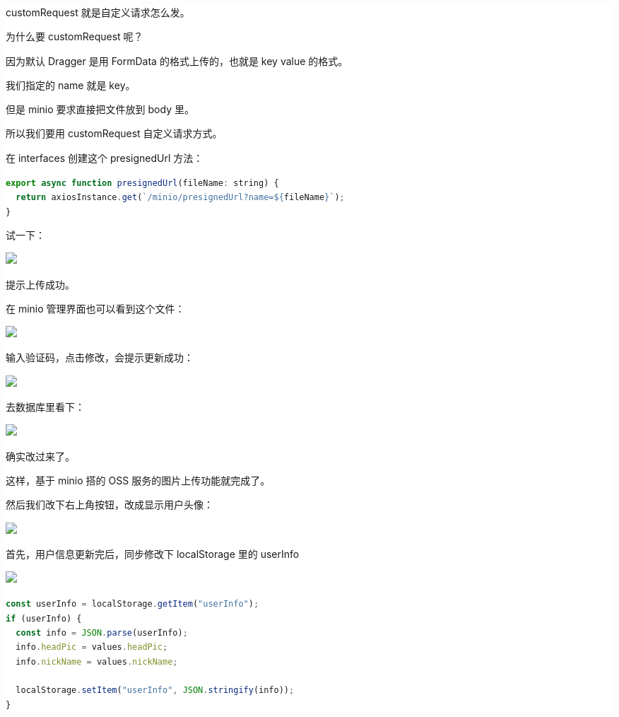 customRequest 就是自定义请求怎么发。

为什么要 customRequest 呢？

因为默认 Dragger 是用 FormData 的格式上传的，也就是 key value 的格式。

我们指定的 name 就是 key。

但是 minio 要求直接把文件放到 body 里。

所以我们要用 customRequest 自定义请求方式。

在 interfaces 创建这个 presignedUrl 方法：

```javascript
export async function presignedUrl(fileName: string) {
  return axiosInstance.get(`/minio/presignedUrl?name=${fileName}`);
}
```

试一下：

![](/nestjsCheats/image-5775.jpg)

提示上传成功。

在 minio 管理界面也可以看到这个文件：

![](/nestjsCheats/image-5776.jpg)

输入验证码，点击修改，会提示更新成功：

![](/nestjsCheats/image-5777.jpg)

去数据库里看下：

![](/nestjsCheats/image-5778.jpg)

确实改过来了。

这样，基于 minio 搭的 OSS 服务的图片上传功能就完成了。

然后我们改下右上角按钮，改成显示用户头像：

![](/nestjsCheats/image-5779.jpg)

首先，用户信息更新完后，同步修改下 localStorage 里的 userInfo

![](/nestjsCheats/image-5780.jpg)

```javascript
const userInfo = localStorage.getItem("userInfo");
if (userInfo) {
  const info = JSON.parse(userInfo);
  info.headPic = values.headPic;
  info.nickName = values.nickName;

  localStorage.setItem("userInfo", JSON.stringify(info));
}
```
